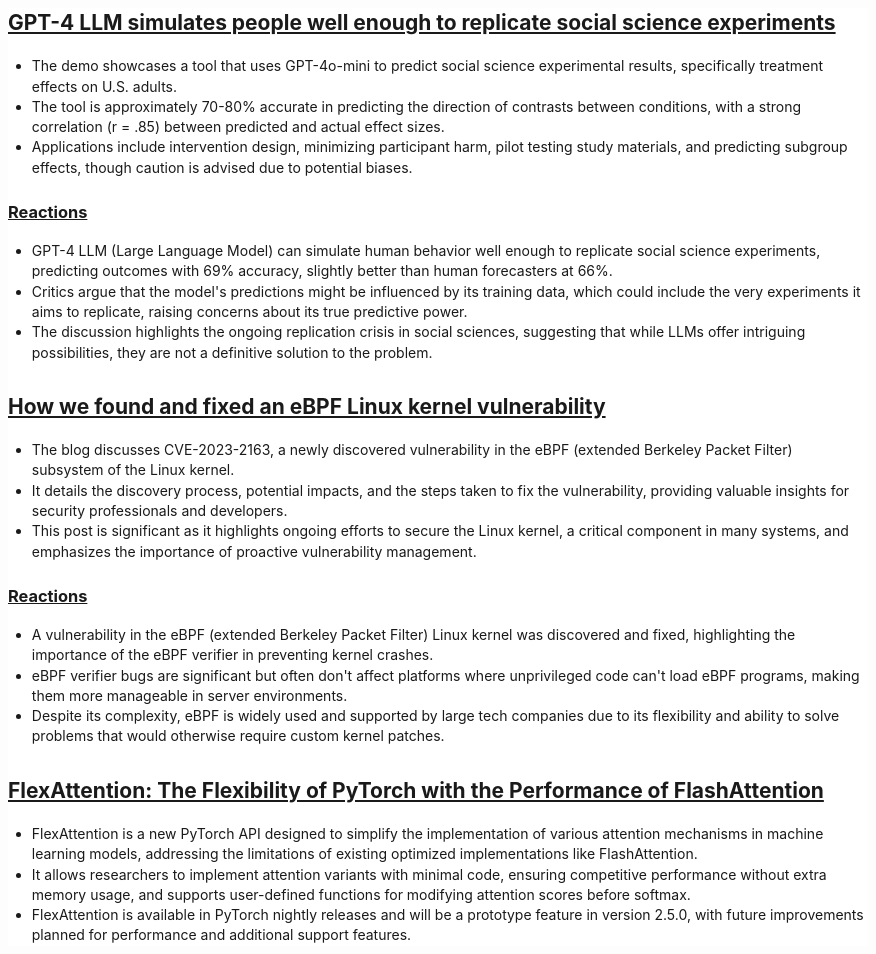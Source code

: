 ## [GPT-4 LLM simulates people well enough to replicate social science experiments](https://www.treatmenteffect.app/)

- The demo showcases a tool that uses GPT-4o-mini to predict social science experimental results, specifically treatment effects on U.S. adults.
- The tool is approximately 70-80% accurate in predicting the direction of contrasts between conditions, with a strong correlation (r = .85) between predicted and actual effect sizes.
- Applications include intervention design, minimizing participant harm, pilot testing study materials, and predicting subgroup effects, though caution is advised due to potential biases.

### [Reactions](https://news.ycombinator.com/item?id=41185783)

- GPT-4 LLM (Large Language Model) can simulate human behavior well enough to replicate social science experiments, predicting outcomes with 69% accuracy, slightly better than human forecasters at 66%.
- Critics argue that the model's predictions might be influenced by its training data, which could include the very experiments it aims to replicate, raising concerns about its true predictive power.
- The discussion highlights the ongoing replication crisis in social sciences, suggesting that while LLMs offer intriguing possibilities, they are not a definitive solution to the problem.

## [How we found and fixed an eBPF Linux kernel vulnerability](https://bughunters.google.com/blog/6303226026131456/a-deep-dive-into-cve-2023-2163-how-we-found-and-fixed-an-ebpf-linux-kernel-vulnerability)

- The blog discusses CVE-2023-2163, a newly discovered vulnerability in the eBPF (extended Berkeley Packet Filter) subsystem of the Linux kernel.
- It details the discovery process, potential impacts, and the steps taken to fix the vulnerability, providing valuable insights for security professionals and developers.
- This post is significant as it highlights ongoing efforts to secure the Linux kernel, a critical component in many systems, and emphasizes the importance of proactive vulnerability management.

### [Reactions](https://news.ycombinator.com/item?id=41189971)

- A vulnerability in the eBPF (extended Berkeley Packet Filter) Linux kernel was discovered and fixed, highlighting the importance of the eBPF verifier in preventing kernel crashes.
- eBPF verifier bugs are significant but often don't affect platforms where unprivileged code can't load eBPF programs, making them more manageable in server environments.
- Despite its complexity, eBPF is widely used and supported by large tech companies due to its flexibility and ability to solve problems that would otherwise require custom kernel patches.

## [FlexAttention: The Flexibility of PyTorch with the Performance of FlashAttention](https://pytorch.org/blog/flexattention/)

- FlexAttention is a new PyTorch API designed to simplify the implementation of various attention mechanisms in machine learning models, addressing the limitations of existing optimized implementations like FlashAttention.
- It allows researchers to implement attention variants with minimal code, ensuring competitive performance without extra memory usage, and supports user-defined functions for modifying attention scores before softmax.
- FlexAttention is available in PyTorch nightly releases and will be a prototype feature in version 2.5.0, with future improvements planned for performance and additional support features.
